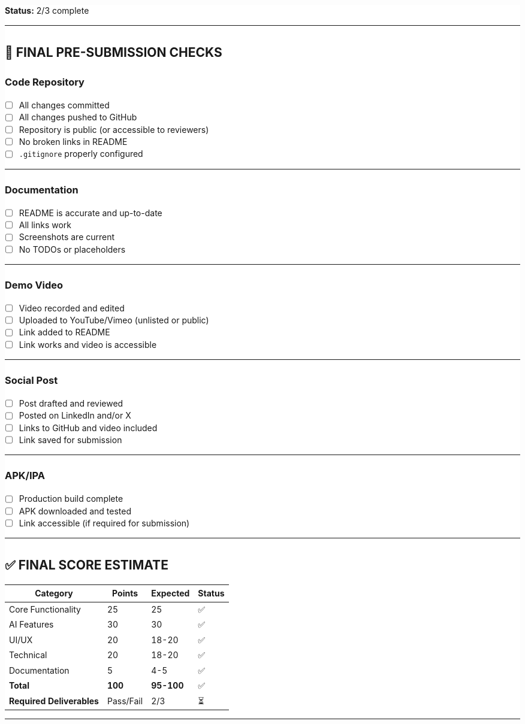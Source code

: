 **Status:** 2/3 complete

---

## 🎯 FINAL PRE-SUBMISSION CHECKS

### Code Repository
- [ ] All changes committed
- [ ] All changes pushed to GitHub
- [ ] Repository is public (or accessible to reviewers)
- [ ] No broken links in README
- [ ] `.gitignore` properly configured

---

### Documentation
- [ ] README is accurate and up-to-date
- [ ] All links work
- [ ] Screenshots are current
- [ ] No TODOs or placeholders

---

### Demo Video
- [ ] Video recorded and edited
- [ ] Uploaded to YouTube/Vimeo (unlisted or public)
- [ ] Link added to README
- [ ] Link works and video is accessible

---

### Social Post
- [ ] Post drafted and reviewed
- [ ] Posted on LinkedIn and/or X
- [ ] Links to GitHub and video included
- [ ] Link saved for submission

---

### APK/IPA
- [ ] Production build complete
- [ ] APK downloaded and tested
- [ ] Link accessible (if required for submission)

---

## ✅ FINAL SCORE ESTIMATE

| Category | Points | Expected | Status |
|----------|--------|----------|--------|
| Core Functionality | 25 | 25 | ✅ |
| AI Features | 30 | 30 | ✅ |
| UI/UX | 20 | 18-20 | ✅ |
| Technical | 20 | 18-20 | ✅ |
| Documentation | 5 | 4-5 | ✅ |
| **Total** | **100** | **95-100** | ✅ |
| **Required Deliverables** | Pass/Fail | 2/3 | ⏳ |

---